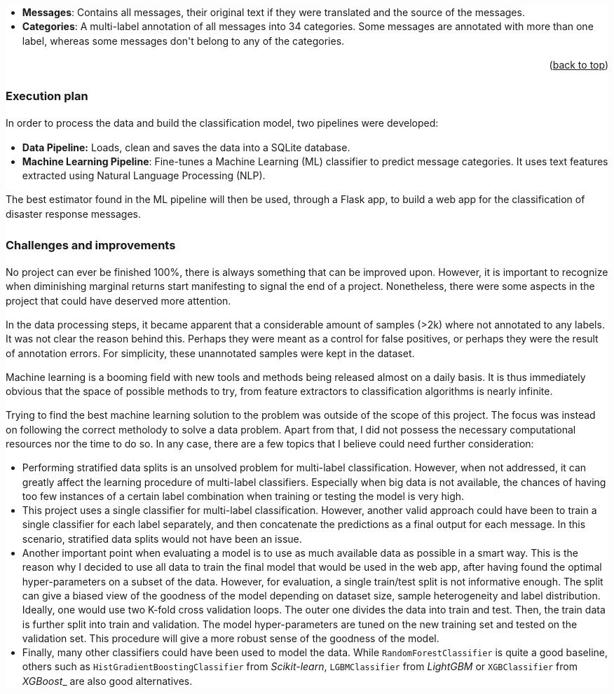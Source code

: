 - **Messages**: Contains all messages, their original text if they were translated and the source of the messages.
- **Categories**: A multi-label annotation of all messages into 34 categories. Some messages are annotated with more than one label, whereas some messages don't belong to any of the categories.

<p align="right">(<a href="#top">back to top</a>)</p>

### Execution plan

In order to process the data and build the classification model, two pipelines were developed:

  - **Data Pipeline:** Loads, clean and saves the data into a SQLite database.
  - **Machine Learning Pipeline**: Fine-tunes a Machine Learning (ML) classifier to predict message categories. It uses text features extracted using Natural Language Processing (NLP).

The best estimator found in the ML pipeline will then be used, through a Flask app, to build a web app for the classification of disaster response messages.

### Challenges and improvements

No project can ever be finished 100%, there is always something that can be improved upon. However, it is important to recognize when diminishing marginal returns start manifesting to signal the end of a project. Nonetheless, there were some aspects in the project that could have deserved more attention.

In the data processing steps, it became apparent that a considerable amount of samples (>2k) where not annotated to any labels. It was not clear the reason behind this. Perhaps they were meant as a control for false positives, or perhaps they were the result of annotation errors. For simplicity, these unannotated samples were kept in the dataset.

Machine learning is a booming field with new tools and methods being released almost on a daily basis. It is thus immediately obvious that the space of possible methods to try, from feature extractors to classification algorithms is nearly infinite.

Trying to find the best machine learning solution to the problem was outside of the scope of this project. The focus was instead on following the correct metholody to solve a data problem. Apart from that, I did not possess the necessary computational resources nor the time to do so. In any case, there are a few topics that I believe could need further consideration:

  - Performing stratified data splits is an unsolved problem for multi-label classification. However, when not addressed, it can greatly affect the learning procedure of multi-label classifiers. Especially when big data is not available, the chances of having too few instances of a certain label combination when training or testing the model is very high.
  - This project uses a single classifier for multi-label classification. However, another valid approach could have been to train a single classifier for each label separately, and then concatenate the predictions as a final output for each message. In this scenario, stratified data splits would not have been an issue.
  - Another important point when evaluating a model is to use as much available data as possible in a smart way. This is the reason why I decided to use all data to train the final model that would be used in the web app, after having found the optimal hyper-parameters on a subset of the data. However, for evaluation, a single train/test split is not informative enough. The split can give a biased view of the goodness of the model depending on dataset size, sample heterogeneity and label distribution.
    Ideally, one would use two K-fold cross validation loops. The outer one divides the data into train and test. Then, the train data is further split into train and validation. The model hyper-parameters are tuned on the new training set and tested on the validation set. This procedure will give a more robust sense of the goodness of the model.
  - Finally, many other classifiers could have been used to model the data. While `RandomForestClassifier` is quite a good baseline, others such as `HistGradientBoostingClassifier` from _Scikit-learn_, `LGBMClassifier` from _LightGBM_ or `XGBClassifier` from _XGBoost__ are also good alternatives.

